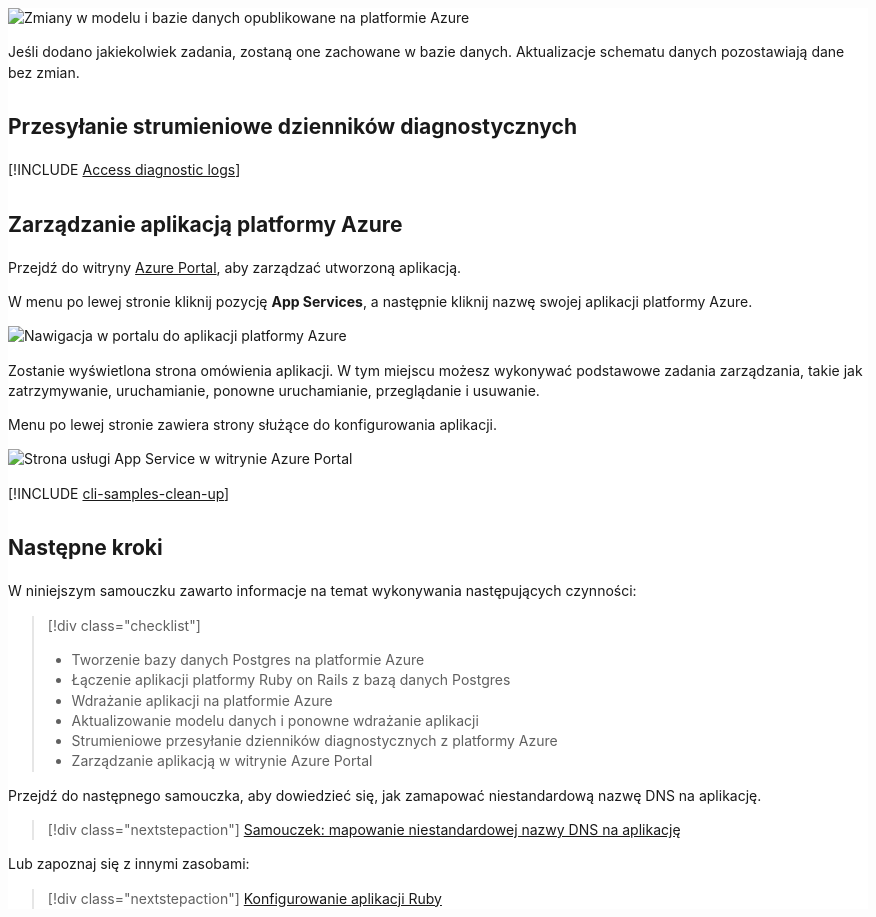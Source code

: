![Zmiany w modelu i bazie danych opublikowane na platformie Azure](media/tutorial-ruby-postgres-app/complete-checkbox-published.png)

Jeśli dodano jakiekolwiek zadania, zostaną one zachowane w bazie danych. Aktualizacje schematu danych pozostawiają dane bez zmian.

## <a name="stream-diagnostic-logs"></a>Przesyłanie strumieniowe dzienników diagnostycznych

[!INCLUDE [Access diagnostic logs](../../includes/app-service-web-logs-access-no-h.md)]

## <a name="manage-the-azure-app"></a>Zarządzanie aplikacją platformy Azure

Przejdź do witryny [Azure Portal](https://portal.azure.com), aby zarządzać utworzoną aplikacją.

W menu po lewej stronie kliknij pozycję **App Services**, a następnie kliknij nazwę swojej aplikacji platformy Azure.

![Nawigacja w portalu do aplikacji platformy Azure](./media/tutorial-php-mysql-app/access-portal.png)

Zostanie wyświetlona strona omówienia aplikacji. W tym miejscu możesz wykonywać podstawowe zadania zarządzania, takie jak zatrzymywanie, uruchamianie, ponowne uruchamianie, przeglądanie i usuwanie.

Menu po lewej stronie zawiera strony służące do konfigurowania aplikacji.

![Strona usługi App Service w witrynie Azure Portal](./media/tutorial-php-mysql-app/web-app-blade.png)

[!INCLUDE [cli-samples-clean-up](../../includes/cli-samples-clean-up.md)]

<a name="next"></a>

## <a name="next-steps"></a>Następne kroki

W niniejszym samouczku zawarto informacje na temat wykonywania następujących czynności:

> [!div class="checklist"]
> * Tworzenie bazy danych Postgres na platformie Azure
> * Łączenie aplikacji platformy Ruby on Rails z bazą danych Postgres
> * Wdrażanie aplikacji na platformie Azure
> * Aktualizowanie modelu danych i ponowne wdrażanie aplikacji
> * Strumieniowe przesyłanie dzienników diagnostycznych z platformy Azure
> * Zarządzanie aplikacją w witrynie Azure Portal

Przejdź do następnego samouczka, aby dowiedzieć się, jak zamapować niestandardową nazwę DNS na aplikację.

> [!div class="nextstepaction"]
> [Samouczek: mapowanie niestandardowej nazwy DNS na aplikację](app-service-web-tutorial-custom-domain.md)

Lub zapoznaj się z innymi zasobami:

> [!div class="nextstepaction"]
> [Konfigurowanie aplikacji Ruby](configure-language-ruby.md)
